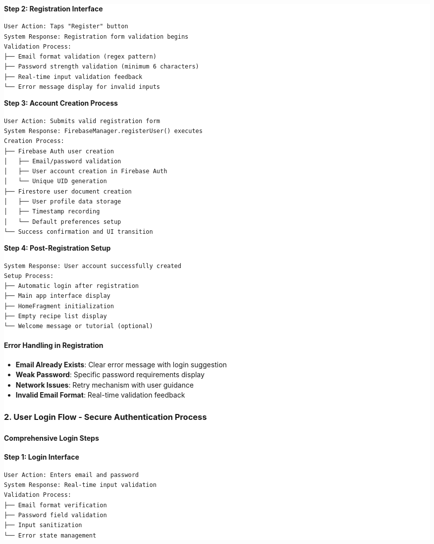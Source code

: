 **Step 2: Registration Interface**
```
User Action: Taps "Register" button
System Response: Registration form validation begins
Validation Process:
├── Email format validation (regex pattern)
├── Password strength validation (minimum 6 characters)
├── Real-time input validation feedback
└── Error message display for invalid inputs
```

**Step 3: Account Creation Process**
```
User Action: Submits valid registration form
System Response: FirebaseManager.registerUser() executes
Creation Process:
├── Firebase Auth user creation
│   ├── Email/password validation
│   ├── User account creation in Firebase Auth
│   └── Unique UID generation
├── Firestore user document creation
│   ├── User profile data storage
│   ├── Timestamp recording
│   └── Default preferences setup
└── Success confirmation and UI transition
```

**Step 4: Post-Registration Setup**
```
System Response: User account successfully created
Setup Process:
├── Automatic login after registration
├── Main app interface display
├── HomeFragment initialization
├── Empty recipe list display
└── Welcome message or tutorial (optional)
```

#### **Error Handling in Registration**
- **Email Already Exists**: Clear error message with login suggestion
- **Weak Password**: Specific password requirements display
- **Network Issues**: Retry mechanism with user guidance
- **Invalid Email Format**: Real-time validation feedback

### **2. User Login Flow - Secure Authentication Process**

#### **Comprehensive Login Steps**

**Step 1: Login Interface**
```
User Action: Enters email and password
System Response: Real-time input validation
Validation Process:
├── Email format verification
├── Password field validation
├── Input sanitization
└── Error state management
```
